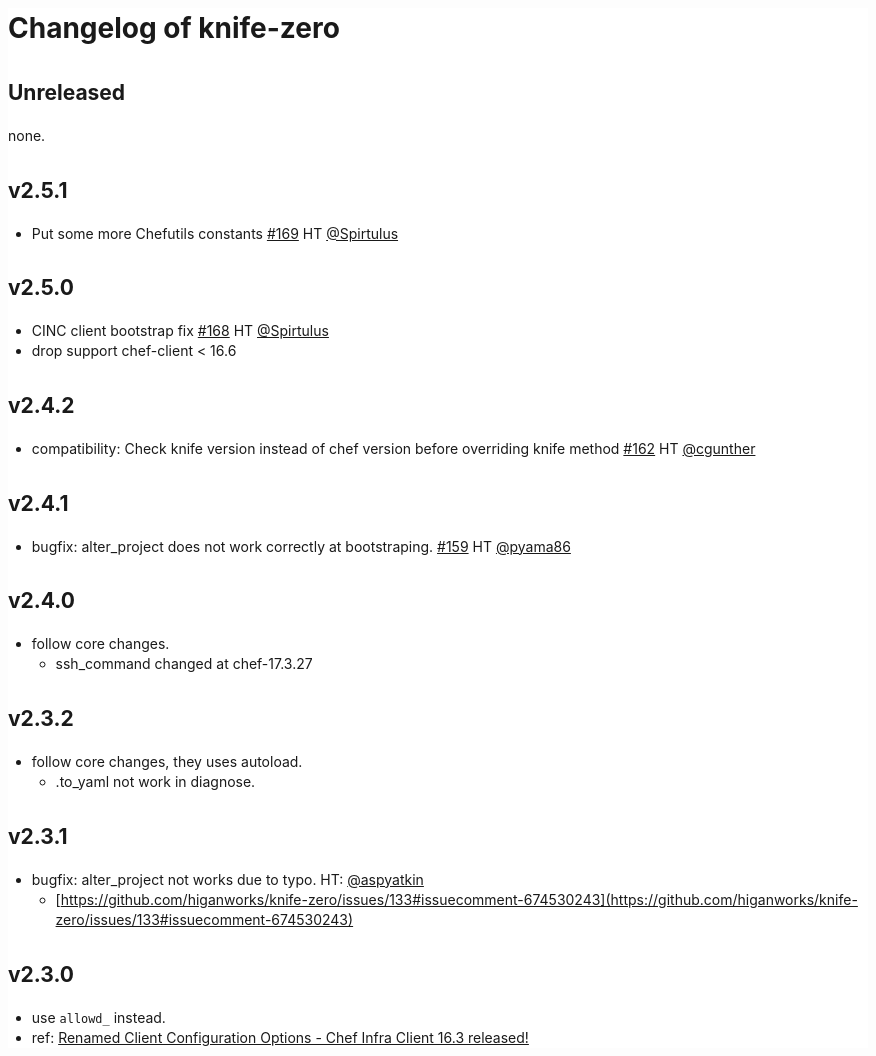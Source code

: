 # Changelog of knife-zero

## Unreleased

none.

## v2.5.1

- Put some more Chefutils constants [#169](https://github.com/higanworks/knife-zero/pull/169) HT [@Spirtulus](https://github.com/Spirtulus)

## v2.5.0

- CINC client bootstrap fix [#168](https://github.com/higanworks/knife-zero/pull/168) HT [@Spirtulus](https://github.com/Spirtulus)
- drop support chef-client < 16.6

## v2.4.2

- compatibility: Check knife version instead of chef version before overriding knife method [#162](https://github.com/higanworks/knife-zero/pull/162) HT [@cgunther](https://github.com/cgunther)

## v2.4.1

- bugfix: alter_project does not work correctly at bootstraping. [#159](https://github.com/higanworks/knife-zero/issues/159) HT [@pyama86](https://github.com/pyama86)

## v2.4.0

- follow core changes.
  - ssh_command changed at chef-17.3.27

## v2.3.2

- follow core changes, they uses autoload.
  - .to_yaml not work in diagnose.

## v2.3.1

- bugfix: alter_project not works due to typo. HT: [@aspyatkin](https://github.com/aspyatkin)
  - [https://github.com/higanworks/knife-zero/issues/133#issuecomment-674530243](https://github.com/higanworks/knife-zero/issues/133#issuecomment-674530243)

## v2.3.0

- use `allowd_` instead.
- ref: [Renamed Client Configuration Options - Chef Infra Client 16.3 released!](https://discourse.chef.io/t/chef-infra-client-16-3-released/17449)

